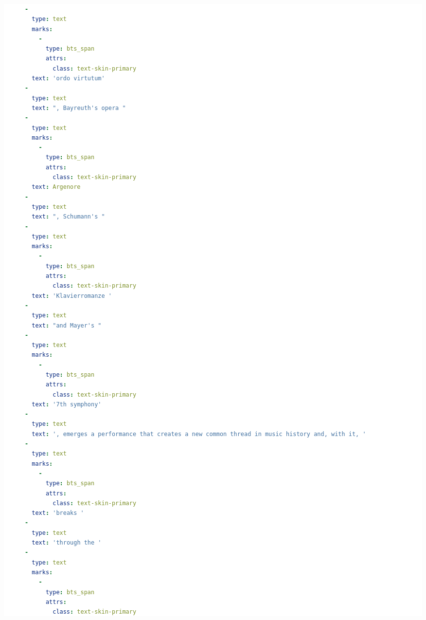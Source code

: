 ```yaml
      -
        type: text
        marks:
          -
            type: bts_span
            attrs:
              class: text-skin-primary
        text: 'ordo virtutum'
      -
        type: text
        text: ", Bayreuth's opera "
      -
        type: text
        marks:
          -
            type: bts_span
            attrs:
              class: text-skin-primary
        text: Argenore
      -
        type: text
        text: ", Schumann's "
      -
        type: text
        marks:
          -
            type: bts_span
            attrs:
              class: text-skin-primary
        text: 'Klavierromanze '
      -
        type: text
        text: "and Mayer's "
      -
        type: text
        marks:
          -
            type: bts_span
            attrs:
              class: text-skin-primary
        text: '7th symphony'
      -
        type: text
        text: ', emerges a performance that creates a new common thread in music history and, with it, '
      -
        type: text
        marks:
          -
            type: bts_span
            attrs:
              class: text-skin-primary
        text: 'breaks '
      -
        type: text
        text: 'through the '
      -
        type: text
        marks:
          -
            type: bts_span
            attrs:
              class: text-skin-primary
```